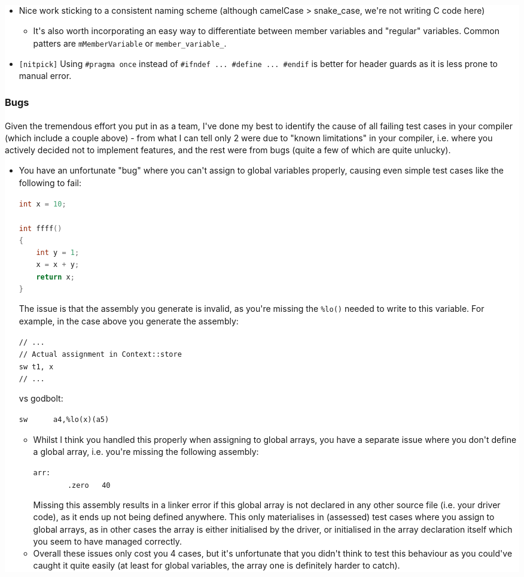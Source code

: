 - Nice work sticking to a consistent naming scheme (although camelCase > snake_case, we're not writing C code here)
  - It's also worth incorporating an easy way to differentiate between member variables and "regular" variables. Common patters are `mMemberVariable` or `member_variable_`.

- `[nitpick]` Using `#pragma once` instead of `#ifndef ... #define ... #endif` is better for header guards as it is less prone to manual error.

### Bugs
Given the tremendous effort you put in as a team, I've done my best to identify the cause of all failing test cases in your compiler (which include a couple above) - from what I can tell only 2 were due to "known limitations" in your compiler, i.e. where you actively decided not to implement features, and the rest were from bugs (quite a few of which are quite unlucky).

- You have an unfortunate "bug" where you can't assign to global variables properly, causing even simple test cases like the following to fail:
    ```c
    int x = 10;

    int ffff()
    {
        int y = 1;
        x = x + y;
        return x;
    }
    ```
    The issue is that the assembly you generate is invalid, as you're missing the `%lo()` needed to write to this variable. For example, in the case above you generate the assembly:
    ```
    // ...
    // Actual assignment in Context::store
    sw t1, x
    // ...
    ```
    vs godbolt:
    ```
    sw      a4,%lo(x)(a5)
    ```
    - Whilst I think you handled this properly when assigning to global arrays, you have a separate issue where you don't define a global array, i.e. you're missing the following assembly:
        ```
        arr:
                .zero   40
        ```
        Missing this assembly results in a linker error if this global array is not declared in any other source file (i.e. your driver code), as it ends up not being defined anywhere. This only materialises in (assessed) test cases where you assign to global arrays, as in other cases the array is either initialised by the driver, or initialised in the array declaration itself which you seem to have managed correctly.
  - Overall these issues only cost you 4 cases, but it's unfortunate that you didn't think to test this behaviour as you could've caught it quite easily (at least for global variables, the array one is definitely harder to catch).
